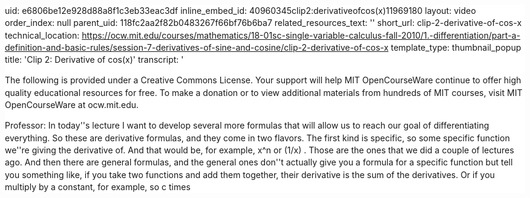   uid: e6806be12e928d88a8f1c3eb33eac3df
inline_embed_id: 40960345clip2:derivativeofcos(x)11969180
layout: video
order_index: null
parent_uid: 118fc2aa2f82b0483267f66bf76b6ba7
related_resources_text: ''
short_url: clip-2-derivative-of-cos-x
technical_location: https://ocw.mit.edu/courses/mathematics/18-01sc-single-variable-calculus-fall-2010/1.-differentiation/part-a-definition-and-basic-rules/session-7-derivatives-of-sine-and-cosine/clip-2-derivative-of-cos-x
template_type: thumbnail_popup
title: 'Clip 2: Derivative of cos(x)'
transcript: '<p><span m="370">The following</span> <span m="1070">is</span> <span
  m="1310">provided</span> <span m="1400">under</span> <span m="1670">a</span> <span
  m="1860">Creative</span> <span m="2330">Commons</span> <span m="2720">License.</span>
  <span m="3610">Your</span> <span m="3800">support</span> <span m="4690">will help</span>
  <span m="4870">MIT</span> <span m="5190">OpenCourseWare</span> <span m="5720">continue</span>
  <span m="5980">to</span> <span m="6740">offer</span> <span m="6880">high</span>
  <span m="7120">quality</span> <span m="7620">educational</span> <span m="8230">resources</span>
  <span m="8820">for</span> <span m="8960">free.</span> <span m="9950">To make a</span>
  <span m="10290">donation</span> <span m="11050">or to</span> <span m="11250">view</span>
  <span m="11540">additional</span> <span m="11970">materials</span> <span m="12560">from</span>
  <span m="12840">hundreds</span> <span m="13170">of</span> <span m="13290">MIT</span>
  <span m="13580">courses,</span> <span m="14080">visit</span> <span m="15130">MIT</span>
  <span m="15590">OpenCourseWare</span> <span m="15910">at</span> <span m="16140">ocw.mit.edu.</span></p><p><span
  m="19350">Professor:</span> <span m="24240">In</span> <span m="24380">today''s</span>
  <span m="24690">lecture</span> <span m="24930">I</span> <span m="25000">want</span>
  <span m="25150">to</span> <span m="25210">develop</span> <span m="25830">several</span>
  <span m="26220">more</span> <span m="26450">formulas</span> <span m="27600">that
  will</span> <span m="27830">allow</span> <span m="28130">us</span> <span m="28350">to</span>
  <span m="29010">reach</span> <span m="29290">our</span> <span m="29390">goal</span>
  <span m="29670">of</span> <span m="29770">differentiating</span> <span m="30680">everything.</span>
  <span m="32410">So</span> <span m="33020">these are</span> <span m="34130">derivative</span>
  <span m="34590">formulas,</span> <span m="41800">and</span> <span m="42170">they</span>
  <span m="42390">come</span> <span m="42840">in two</span> <span m="43330">flavors.</span>
  <span m="45560">The</span> <span m="45690">first</span> <span m="46070">kind</span>
  <span m="47140">is</span> <span m="47670">specific,</span> <span m="50930">so</span>
  <span m="51160">some</span> <span m="51490">specific</span> <span m="52070">function</span>
  <span m="52720">we''re</span> <span m="53880">giving</span> <span m="54190">the</span>
  <span m="54280">derivative</span> <span m="54750">of.</span> <span m="55460">And</span>
  <span m="56950">that</span> <span m="57230">would</span> <span m="57420">be,</span>
  <span m="57590">for</span> <span m="57760">example,</span> <span m="58880">x^n</span>
  <span m="59730">or</span> <span m="59840">(1/x)</span> <span m="60560">.</span>
  <span m="60740">Those are the</span> <span m="60900">ones</span> <span m="61170">that</span>
  <span m="61280">we</span> <span m="61420">did</span> <span m="62770">a</span> <span
  m="62890">couple</span> <span m="63140">of</span> <span m="63220">lectures</span>
  <span m="63650">ago.</span> <span m="65220">And</span> <span m="66060">then</span>
  <span m="66410">there</span> <span m="66600">are</span> <span m="66740">general</span>
  <span m="67200">formulas,</span> <span m="70510">and</span> <span m="70810">the</span>
  <span m="70870">general</span> <span m="71320">ones</span> <span m="71720">don''t</span>
  <span m="72010">actually</span> <span m="72400">give</span> <span m="72550">you</span>
  <span m="72670">a</span> <span m="72740">formula</span> <span m="73180">for a</span>
  <span m="73360">specific</span> <span m="73840">function</span> <span m="74820">but</span>
  <span m="75560">tell</span> <span m="75940">you</span> <span m="76090">something</span>
  <span m="76510">like,</span> <span m="77210">if</span> <span m="77360">you</span>
  <span m="77520">take</span> <span m="77850">two</span> <span m="78040">functions</span>
  <span m="78750">and</span> <span m="78890">add them</span> <span m="79270">together,</span>
  <span m="79680">their</span> <span m="79860">derivative</span> <span m="80840">is</span>
  <span m="81350">the</span> <span m="81510">sum</span> <span m="81790">of</span>
  <span m="81870">the</span> <span m="81950">derivatives.</span> <span m="83470">Or</span>
  <span m="83830">if</span> <span m="83990">you</span> <span m="84070">multiply</span>
  <span m="84500">by a</span> <span m="84740">constant,</span> <span m="85520">for</span>
  <span m="85780">example,</span> <span m="87220">so</span> <span m="88190">c times